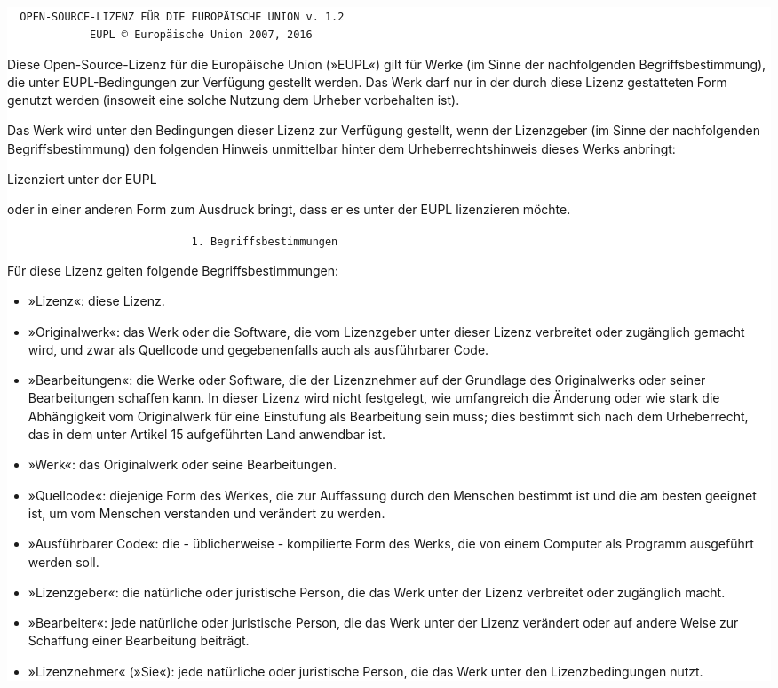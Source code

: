       OPEN-SOURCE-LIZENZ FÜR DIE EUROPÄISCHE UNION v. 1.2
                 EUPL © Europäische Union 2007, 2016


Diese Open-Source-Lizenz für die Europäische Union (»EUPL«) gilt für Werke (im Sinne der nachfolgenden Begriffsbestimmung),
die unter EUPL-Bedingungen zur Verfügung gestellt werden. Das Werk darf nur in der durch diese Lizenz
gestatteten Form genutzt werden (insoweit eine solche Nutzung dem Urheber vorbehalten ist).

Das Werk wird unter den Bedingungen dieser Lizenz zur Verfügung gestellt, wenn der Lizenzgeber (im Sinne der
nachfolgenden Begriffsbestimmung) den folgenden Hinweis unmittelbar hinter dem Urheberrechtshinweis dieses Werks
anbringt:

Lizenziert unter der EUPL

oder in einer anderen Form zum Ausdruck bringt, dass er es unter der EUPL lizenzieren möchte.


                                 1. Begriffsbestimmungen

Für diese Lizenz gelten folgende Begriffsbestimmungen:

- »Lizenz«: diese Lizenz.

- »Originalwerk«: das Werk oder die Software, die vom Lizenzgeber unter dieser Lizenz verbreitet oder zugänglich
  gemacht wird, und zwar als Quellcode und gegebenenfalls auch als ausführbarer Code.

- »Bearbeitungen«: die Werke oder Software, die der Lizenznehmer auf der Grundlage des Originalwerks oder seiner
  Bearbeitungen schaffen kann. In dieser Lizenz wird nicht festgelegt, wie umfangreich die Änderung oder wie stark die
  Abhängigkeit vom Originalwerk für eine Einstufung als Bearbeitung sein muss; dies bestimmt sich nach dem
  Urheberrecht, das in dem unter Artikel 15 aufgeführten Land anwendbar ist.

- »Werk«: das Originalwerk oder seine Bearbeitungen.

- »Quellcode«: diejenige Form des Werkes, die zur Auffassung durch den Menschen bestimmt ist und die am besten
  geeignet ist, um vom Menschen verstanden und verändert zu werden.

- »Ausführbarer Code«: die - üblicherweise - kompilierte Form des Werks, die von einem Computer als Programm
  ausgeführt werden soll.

- »Lizenzgeber«: die natürliche oder juristische Person, die das Werk unter der Lizenz verbreitet oder zugänglich
  macht.

- »Bearbeiter«: jede natürliche oder juristische Person, die das Werk unter der Lizenz verändert oder auf andere Weise
  zur Schaffung einer Bearbeitung beiträgt.

- »Lizenznehmer« (»Sie«): jede natürliche oder juristische Person, die das Werk unter den Lizenzbedingungen nutzt.
